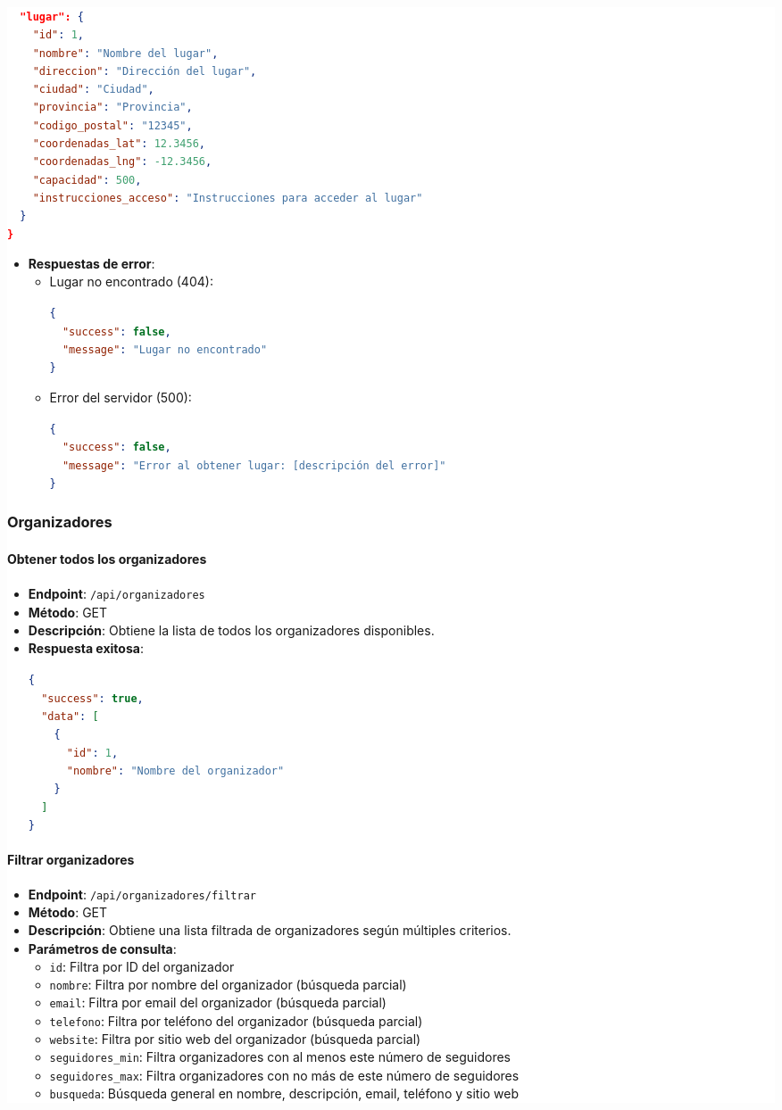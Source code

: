   ```json
    "lugar": {
      "id": 1,
      "nombre": "Nombre del lugar",
      "direccion": "Dirección del lugar",
      "ciudad": "Ciudad",
      "provincia": "Provincia",
      "codigo_postal": "12345",
      "coordenadas_lat": 12.3456,
      "coordenadas_lng": -12.3456,
      "capacidad": 500,
      "instrucciones_acceso": "Instrucciones para acceder al lugar"
    }
  }
  ```
- **Respuestas de error**:
  - Lugar no encontrado (404):
    ```json
    {
      "success": false,
      "message": "Lugar no encontrado"
    }
    ```
  - Error del servidor (500):
    ```json
    {
      "success": false,
      "message": "Error al obtener lugar: [descripción del error]"
    }
    ```

### Organizadores

#### Obtener todos los organizadores
- **Endpoint**: `/api/organizadores`
- **Método**: GET
- **Descripción**: Obtiene la lista de todos los organizadores disponibles.
- **Respuesta exitosa**:
  ```json
  {
    "success": true,
    "data": [
      {
        "id": 1,
        "nombre": "Nombre del organizador"
      }
    ]
  }
  ```

#### Filtrar organizadores
- **Endpoint**: `/api/organizadores/filtrar`
- **Método**: GET
- **Descripción**: Obtiene una lista filtrada de organizadores según múltiples criterios.
- **Parámetros de consulta**:
  - `id`: Filtra por ID del organizador
  - `nombre`: Filtra por nombre del organizador (búsqueda parcial)
  - `email`: Filtra por email del organizador (búsqueda parcial)
  - `telefono`: Filtra por teléfono del organizador (búsqueda parcial)
  - `website`: Filtra por sitio web del organizador (búsqueda parcial)
  - `seguidores_min`: Filtra organizadores con al menos este número de seguidores
  - `seguidores_max`: Filtra organizadores con no más de este número de seguidores
  - `busqueda`: Búsqueda general en nombre, descripción, email, teléfono y sitio web